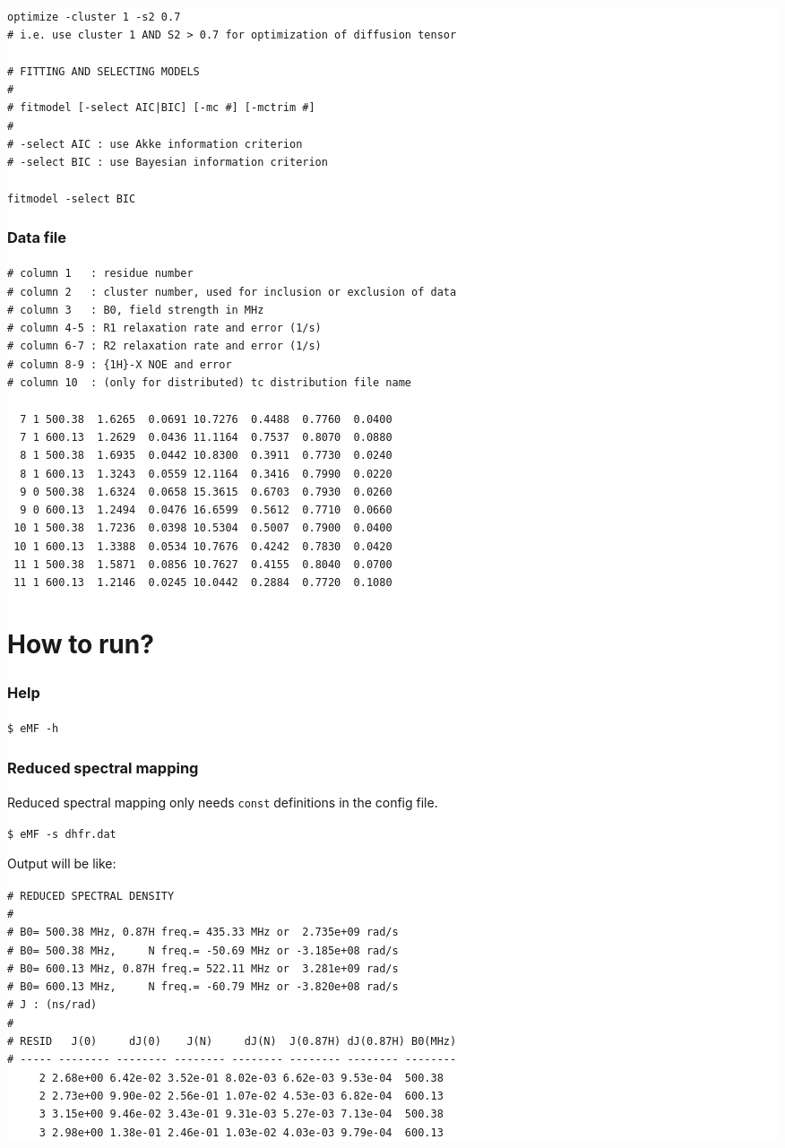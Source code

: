 ```
optimize -cluster 1 -s2 0.7
# i.e. use cluster 1 AND S2 > 0.7 for optimization of diffusion tensor

# FITTING AND SELECTING MODELS
#
# fitmodel [-select AIC|BIC] [-mc #] [-mctrim #]
#
# -select AIC : use Akke information criterion
# -select BIC : use Bayesian information criterion

fitmodel -select BIC
```

### Data file
```
# column 1   : residue number
# column 2   : cluster number, used for inclusion or exclusion of data
# column 3   : B0, field strength in MHz
# column 4-5 : R1 relaxation rate and error (1/s)
# column 6-7 : R2 relaxation rate and error (1/s)
# column 8-9 : {1H}-X NOE and error
# column 10  : (only for distributed) tc distribution file name

  7 1 500.38  1.6265  0.0691 10.7276  0.4488  0.7760  0.0400
  7 1 600.13  1.2629  0.0436 11.1164  0.7537  0.8070  0.0880
  8 1 500.38  1.6935  0.0442 10.8300  0.3911  0.7730  0.0240
  8 1 600.13  1.3243  0.0559 12.1164  0.3416  0.7990  0.0220
  9 0 500.38  1.6324  0.0658 15.3615  0.6703  0.7930  0.0260
  9 0 600.13  1.2494  0.0476 16.6599  0.5612  0.7710  0.0660
 10 1 500.38  1.7236  0.0398 10.5304  0.5007  0.7900  0.0400
 10 1 600.13  1.3388  0.0534 10.7676  0.4242  0.7830  0.0420
 11 1 500.38  1.5871  0.0856 10.7627  0.4155  0.8040  0.0700
 11 1 600.13  1.2146  0.0245 10.0442  0.2884  0.7720  0.1080
```

How to run?
===========

### Help
```
$ eMF -h
```

### Reduced spectral mapping
Reduced spectral mapping only needs ```const``` definitions in the config file.
```
$ eMF -s dhfr.dat
```
Output will be like:
```
# REDUCED SPECTRAL DENSITY
# 
# B0= 500.38 MHz, 0.87H freq.= 435.33 MHz or  2.735e+09 rad/s
# B0= 500.38 MHz,     N freq.= -50.69 MHz or -3.185e+08 rad/s
# B0= 600.13 MHz, 0.87H freq.= 522.11 MHz or  3.281e+09 rad/s
# B0= 600.13 MHz,     N freq.= -60.79 MHz or -3.820e+08 rad/s
# J : (ns/rad)
# 
# RESID   J(0)     dJ(0)    J(N)     dJ(N)  J(0.87H) dJ(0.87H) B0(MHz)
# ----- -------- -------- -------- -------- -------- -------- --------
     2 2.68e+00 6.42e-02 3.52e-01 8.02e-03 6.62e-03 9.53e-04  500.38
     2 2.73e+00 9.90e-02 2.56e-01 1.07e-02 4.53e-03 6.82e-04  600.13
     3 3.15e+00 9.46e-02 3.43e-01 9.31e-03 5.27e-03 7.13e-04  500.38
     3 2.98e+00 1.38e-01 2.46e-01 1.03e-02 4.03e-03 9.79e-04  600.13
```